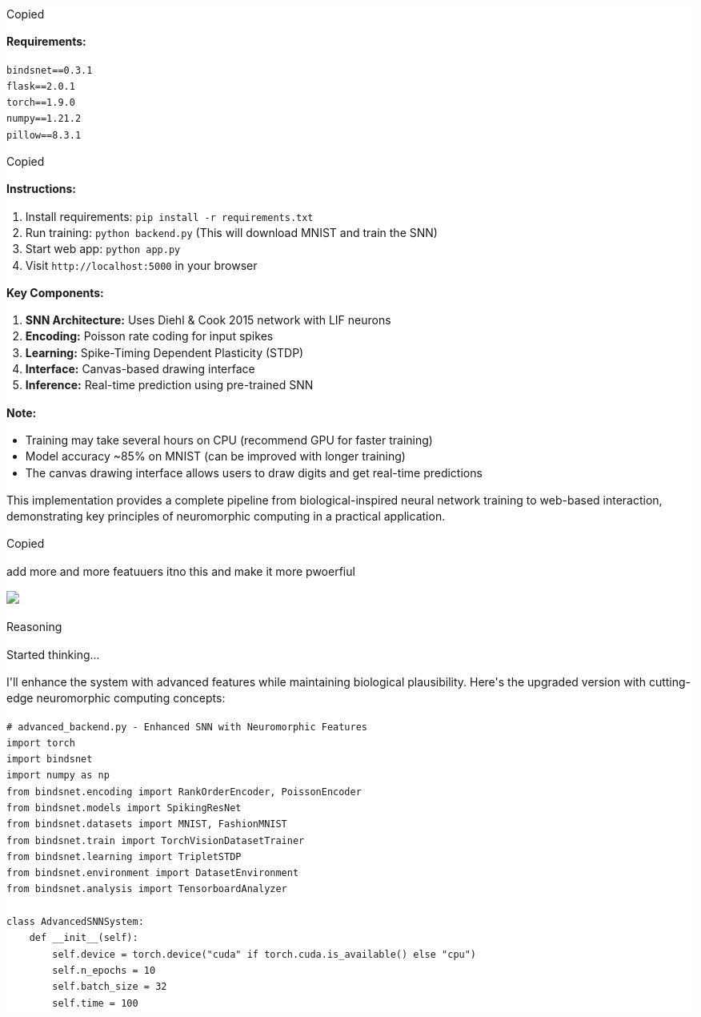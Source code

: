 Copied

**Requirements:**

```
bindsnet==0.3.1
flask==2.0.1
torch==1.9.0
numpy==1.21.2
pillow==8.3.1
```

Copied

**Instructions:**

1. Install requirements: `pip install -r requirements.txt`
2. Run training: `python backend.py` (This will download MNIST and train the SNN)
3. Start web app: `python app.py`
4. Visit `http://localhost:5000` in your browser

**Key Components:**

1. **SNN Architecture:** Uses Diehl & Cook 2015 network with LIF neurons
2. **Encoding:** Poisson rate coding for input spikes
3. **Learning:** Spike-Timing Dependent Plasticity (STDP)
4. **Interface:** Canvas-based drawing interface
5. **Inference:** Real-time prediction using pre-trained SNN

**Note:**

- Training may take several hours on CPU (recommend GPU for faster training)
- Model accuracy ~85% on MNIST (can be improved with longer training)
- The canvas drawing interface allows users to draw digits and get real-time predictions

This implementation provides a complete pipeline from biological-inspired neural network training to web-based interaction, demonstrating key principles of neuromorphic computing in a practical application.

Copied

add more and more featuuers itno this and make it more pwoerfiul

![](https://huggingface.co/avatars/2edb18bd0206c16b433841a47f53fa8e.svg)

Reasoning

Started thinking...

I'll enhance the system with advanced features while maintaining biological plausibility. Here's the upgraded version with cutting-edge neuromorphic computing concepts:

```
# advanced_backend.py - Enhanced SNN with Neuromorphic Features
import torch
import bindsnet
import numpy as np
from bindsnet.encoding import RankOrderEncoder, PoissonEncoder
from bindsnet.models import SpikingResNet
from bindsnet.datasets import MNIST, FashionMNIST
from bindsnet.train import TorchVisionDatasetTrainer
from bindsnet.learning import TripletSTDP
from bindsnet.environment import DatasetEnvironment
from bindsnet.analysis import TensorboardAnalyzer

class AdvancedSNNSystem:
    def __init__(self):
        self.device = torch.device("cuda" if torch.cuda.is_available() else "cpu")
        self.n_epochs = 10
        self.batch_size = 32
        self.time = 100
```